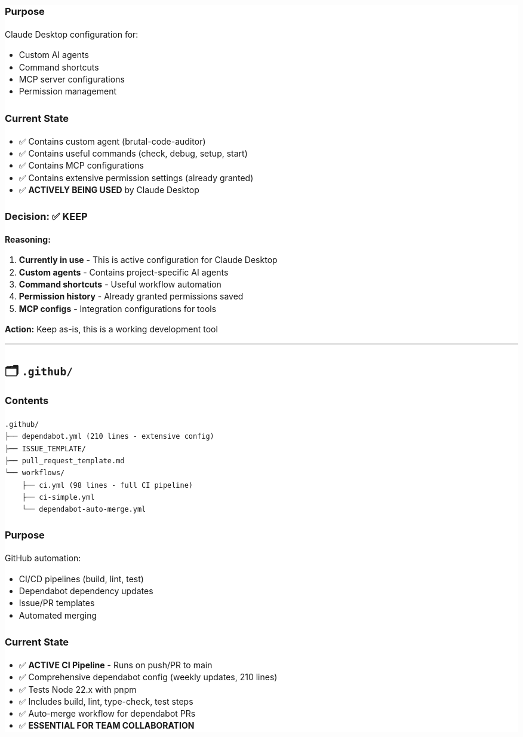 ### Purpose
Claude Desktop configuration for:
- Custom AI agents
- Command shortcuts
- MCP server configurations
- Permission management

### Current State
- ✅ Contains custom agent (brutal-code-auditor)
- ✅ Contains useful commands (check, debug, setup, start)
- ✅ Contains MCP configurations
- ✅ Contains extensive permission settings (already granted)
- ✅ **ACTIVELY BEING USED** by Claude Desktop

### Decision: ✅ **KEEP**

**Reasoning:**
1. **Currently in use** - This is active configuration for Claude Desktop
2. **Custom agents** - Contains project-specific AI agents
3. **Command shortcuts** - Useful workflow automation
4. **Permission history** - Already granted permissions saved
5. **MCP configs** - Integration configurations for tools

**Action:** Keep as-is, this is a working development tool

---

## 🗂️ `.github/`

### Contents
```
.github/
├── dependabot.yml (210 lines - extensive config)
├── ISSUE_TEMPLATE/
├── pull_request_template.md
└── workflows/
    ├── ci.yml (98 lines - full CI pipeline)
    ├── ci-simple.yml
    └── dependabot-auto-merge.yml
```

### Purpose
GitHub automation:
- CI/CD pipelines (build, lint, test)
- Dependabot dependency updates
- Issue/PR templates
- Automated merging

### Current State
- ✅ **ACTIVE CI Pipeline** - Runs on push/PR to main
- ✅ Comprehensive dependabot config (weekly updates, 210 lines)
- ✅ Tests Node 22.x with pnpm
- ✅ Includes build, lint, type-check, test steps
- ✅ Auto-merge workflow for dependabot PRs
- ✅ **ESSENTIAL FOR TEAM COLLABORATION**
